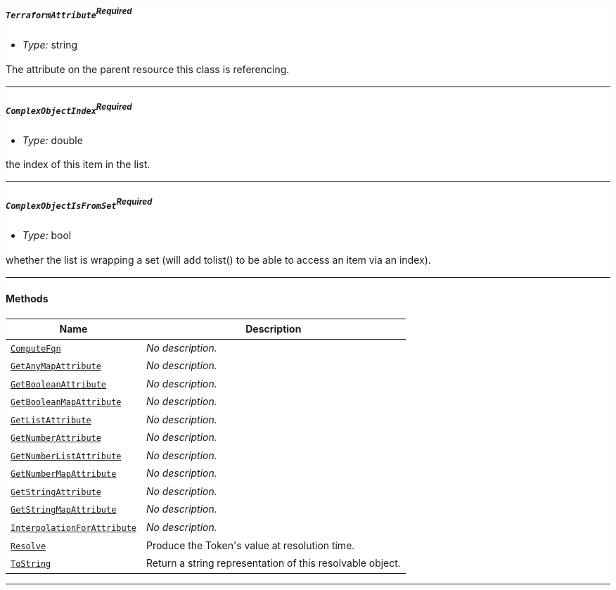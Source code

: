 
##### `TerraformAttribute`<sup>Required</sup> <a name="TerraformAttribute" id="@cdktf/provider-hashicups.dataHashicupsIngredients.DataHashicupsIngredientsIngredientsOutputReference.Initializer.parameter.terraformAttribute"></a>

- *Type:* string

The attribute on the parent resource this class is referencing.

---

##### `ComplexObjectIndex`<sup>Required</sup> <a name="ComplexObjectIndex" id="@cdktf/provider-hashicups.dataHashicupsIngredients.DataHashicupsIngredientsIngredientsOutputReference.Initializer.parameter.complexObjectIndex"></a>

- *Type:* double

the index of this item in the list.

---

##### `ComplexObjectIsFromSet`<sup>Required</sup> <a name="ComplexObjectIsFromSet" id="@cdktf/provider-hashicups.dataHashicupsIngredients.DataHashicupsIngredientsIngredientsOutputReference.Initializer.parameter.complexObjectIsFromSet"></a>

- *Type:* bool

whether the list is wrapping a set (will add tolist() to be able to access an item via an index).

---

#### Methods <a name="Methods" id="Methods"></a>

| **Name** | **Description** |
| --- | --- |
| <code><a href="#@cdktf/provider-hashicups.dataHashicupsIngredients.DataHashicupsIngredientsIngredientsOutputReference.computeFqn">ComputeFqn</a></code> | *No description.* |
| <code><a href="#@cdktf/provider-hashicups.dataHashicupsIngredients.DataHashicupsIngredientsIngredientsOutputReference.getAnyMapAttribute">GetAnyMapAttribute</a></code> | *No description.* |
| <code><a href="#@cdktf/provider-hashicups.dataHashicupsIngredients.DataHashicupsIngredientsIngredientsOutputReference.getBooleanAttribute">GetBooleanAttribute</a></code> | *No description.* |
| <code><a href="#@cdktf/provider-hashicups.dataHashicupsIngredients.DataHashicupsIngredientsIngredientsOutputReference.getBooleanMapAttribute">GetBooleanMapAttribute</a></code> | *No description.* |
| <code><a href="#@cdktf/provider-hashicups.dataHashicupsIngredients.DataHashicupsIngredientsIngredientsOutputReference.getListAttribute">GetListAttribute</a></code> | *No description.* |
| <code><a href="#@cdktf/provider-hashicups.dataHashicupsIngredients.DataHashicupsIngredientsIngredientsOutputReference.getNumberAttribute">GetNumberAttribute</a></code> | *No description.* |
| <code><a href="#@cdktf/provider-hashicups.dataHashicupsIngredients.DataHashicupsIngredientsIngredientsOutputReference.getNumberListAttribute">GetNumberListAttribute</a></code> | *No description.* |
| <code><a href="#@cdktf/provider-hashicups.dataHashicupsIngredients.DataHashicupsIngredientsIngredientsOutputReference.getNumberMapAttribute">GetNumberMapAttribute</a></code> | *No description.* |
| <code><a href="#@cdktf/provider-hashicups.dataHashicupsIngredients.DataHashicupsIngredientsIngredientsOutputReference.getStringAttribute">GetStringAttribute</a></code> | *No description.* |
| <code><a href="#@cdktf/provider-hashicups.dataHashicupsIngredients.DataHashicupsIngredientsIngredientsOutputReference.getStringMapAttribute">GetStringMapAttribute</a></code> | *No description.* |
| <code><a href="#@cdktf/provider-hashicups.dataHashicupsIngredients.DataHashicupsIngredientsIngredientsOutputReference.interpolationForAttribute">InterpolationForAttribute</a></code> | *No description.* |
| <code><a href="#@cdktf/provider-hashicups.dataHashicupsIngredients.DataHashicupsIngredientsIngredientsOutputReference.resolve">Resolve</a></code> | Produce the Token's value at resolution time. |
| <code><a href="#@cdktf/provider-hashicups.dataHashicupsIngredients.DataHashicupsIngredientsIngredientsOutputReference.toString">ToString</a></code> | Return a string representation of this resolvable object. |

---